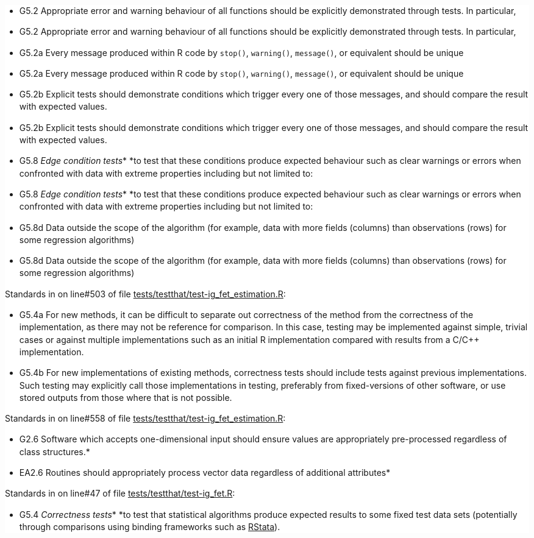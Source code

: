 - G5.2 Appropriate error and warning behaviour of all functions should be explicitly demonstrated through tests. In particular,

- G5.2 Appropriate error and warning behaviour of all functions should be explicitly demonstrated through tests. In particular,

- G5.2a Every message produced within R code by `stop()`, `warning()`, `message()`, or equivalent should be unique

- G5.2a Every message produced within R code by `stop()`, `warning()`, `message()`, or equivalent should be unique

- G5.2b Explicit tests should demonstrate conditions which trigger every one of those messages, and should compare the result with expected values.

- G5.2b Explicit tests should demonstrate conditions which trigger every one of those messages, and should compare the result with expected values.

- G5.8 *Edge condition tests** *to test that these conditions produce expected behaviour such as clear warnings or errors when confronted with data with extreme properties including but not limited to:

- G5.8 *Edge condition tests** *to test that these conditions produce expected behaviour such as clear warnings or errors when confronted with data with extreme properties including but not limited to:

- G5.8d Data outside the scope of the algorithm (for example, data with more fields (columns) than observations (rows) for some regression algorithms)

- G5.8d Data outside the scope of the algorithm (for example, data with more fields (columns) than observations (rows) for some regression algorithms)

Standards in  on line#503 of file [tests/testthat/test-ig_fet_estimation.R](https://github.com/lshtm-gigs/gigs/blob/master/tests/testthat/test-ig_fet_estimation.R#L503):

- G5.4a For new methods, it can be difficult to separate out correctness of the method from the correctness of the implementation, as there may not be reference for comparison. In this case, testing may be implemented against simple, trivial cases or against multiple implementations such as an initial R implementation compared with results from a C/C++ implementation.

- G5.4b For new implementations of existing methods, correctness tests should include tests against previous implementations. Such testing may explicitly call those implementations in testing, preferably from fixed-versions of other software, or use stored outputs from those where that is not possible.

Standards in  on line#558 of file [tests/testthat/test-ig_fet_estimation.R](https://github.com/lshtm-gigs/gigs/blob/master/tests/testthat/test-ig_fet_estimation.R#L558):

- G2.6 Software which accepts one-dimensional input should ensure values are appropriately pre-processed regardless of class structures.* 

- EA2.6 Routines should appropriately process vector data regardless of additional attributes* 

Standards in  on line#47 of file [tests/testthat/test-ig_fet.R](https://github.com/lshtm-gigs/gigs/blob/master/tests/testthat/test-ig_fet.R#L47):

- G5.4 *Correctness tests** *to test that statistical algorithms produce expected results to some fixed test data sets (potentially through comparisons using binding frameworks such as [RStata](https://github.com/lbraglia/RStata)).
